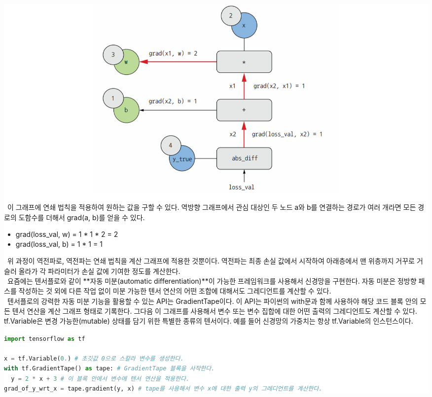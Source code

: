 <p align="center"><img src="/assets/img/Deep Learning with Python/2장 신경망의 수학적 구성 요소/4-11-역방향 그래프에서 loss_val부터 w까지의 경로.png" width="500"></p>

&ensp;이 그래프에 연쇄 법칙을 적용하여 원하는 값을 구할 수 있다. 역방향 그래프에서 관심 대상인 두 노드 a와 b를 연결하는 경로가 여러 개라면 모든 경로의 도함수를 더해서 grad(a, b)를 얻을 수 있다.
* grad(loss_val, w) = 1 * 1 * 2 = 2
* grad(loss_val, b) = 1 * 1 = 1

&ensp;위 과정이 역전파로, 역전파는 연쇄 법칙을 계산 그래프에 적용한 것뿐이다. 역전파는 최종 손실 값에서 시작하여 아래층에서 맨 위층까지 거꾸로 거슬러 올라가 각 파라미터가 손실 값에 기여한 정도를 계산한다.<br/>
&ensp;요즘에는 텐서플로와 같이 **자동 미분(automatic differentiation)**이 가능한 프레임워크를 사용해서 신경망을 구현한다. 자동 미분은 정방향 패스를 작성하는 것 외에 다른 작업 없이 미분 가능한 텐서 연산의 어떤 조합에 대해서도 그레디언트를 계산할 수 있다.<br/>
&ensp;텐서플로의 강력한 자동 미분 기능을 활용할 수 있는 API는 GradientTape이다. 이 API는 파이썬의 with문과 함께 사용하야 해당 코드 블록 안의 모든 텐서 연산을 계산 그래프 형태로 기록한다. 그다음 이 그래프를 사용해서 변수 또는 변수 집합에 대한 어떤 출력의 그레디언트도 계산할 수 있다. tf.Variable은 변경 가능한(mutable) 상태를 담기 위한 특별한 종류의 텐서이다. 예를 들어 신경망의 가중치는 항상 tf.Variable의 인스턴스이다.
```python
import tensorflow as tf

x = tf.Variable(0.) # 초깃값 0으로 스칼라 변수를 생성한다.
with tf.GradientTape() as tape: # GradientTape 블록을 사작한다.
  y = 2 * x + 3 # 이 블록 안에서 변수에 텐서 연산을 적용한다.
grad_of_y_wrt_x = tape.gradient(y, x) # tape를 사용해서 변수 x에 대한 출력 y의 그레디언트를 계산한다.
```
